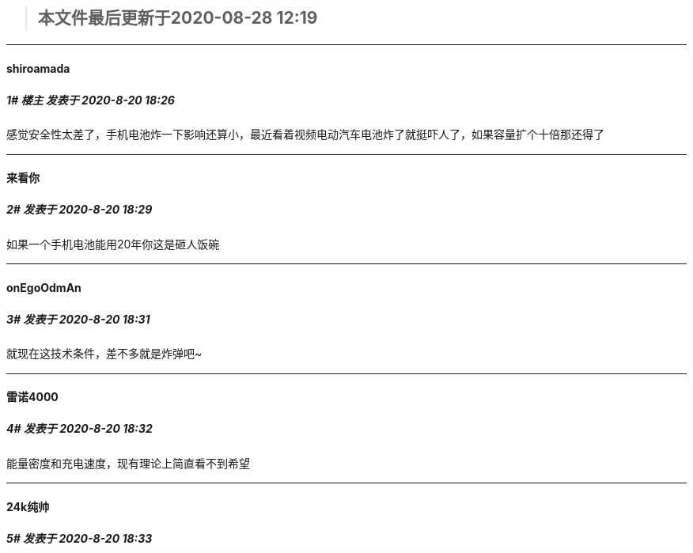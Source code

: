 > ## **本文件最后更新于2020-08-28 12:19** 



*****

####  shiroamada  
##### 1#       楼主       发表于 2020-8-20 18:26




感觉安全性太差了，手机电池炸一下影响还算小，最近看着视频电动汽车电池炸了就挺吓人了，如果容量扩个十倍那还得了







*****

####  来看你  
##### 2#       发表于 2020-8-20 18:29




如果一个手机电池能用20年你这是砸人饭碗







*****

####  onEgoOdmAn  
##### 3#       发表于 2020-8-20 18:31




就现在这技术条件，差不多就是炸弹吧~







*****

####  雷诺4000  
##### 4#       发表于 2020-8-20 18:32




能量密度和充电速度，现有理论上简直看不到希望







*****

####  24k纯帅  
##### 5#       发表于 2020-8-20 18:33

